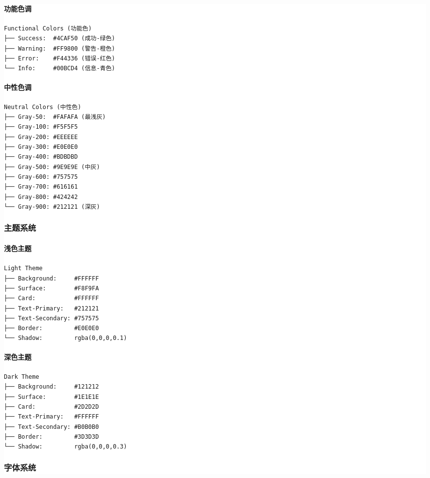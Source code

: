 #### 功能色调
```
Functional Colors (功能色)
├── Success:  #4CAF50 (成功-绿色)
├── Warning:  #FF9800 (警告-橙色)
├── Error:    #F44336 (错误-红色)
└── Info:     #00BCD4 (信息-青色)
```

#### 中性色调
```
Neutral Colors (中性色)
├── Gray-50:  #FAFAFA (最浅灰)
├── Gray-100: #F5F5F5
├── Gray-200: #EEEEEE
├── Gray-300: #E0E0E0
├── Gray-400: #BDBDBD
├── Gray-500: #9E9E9E (中灰)
├── Gray-600: #757575
├── Gray-700: #616161
├── Gray-800: #424242
└── Gray-900: #212121 (深灰)
```

### 主题系统

#### 浅色主题
```
Light Theme
├── Background:     #FFFFFF
├── Surface:        #F8F9FA
├── Card:           #FFFFFF
├── Text-Primary:   #212121
├── Text-Secondary: #757575
├── Border:         #E0E0E0
└── Shadow:         rgba(0,0,0,0.1)
```

#### 深色主题
```
Dark Theme
├── Background:     #121212
├── Surface:        #1E1E1E
├── Card:           #2D2D2D
├── Text-Primary:   #FFFFFF
├── Text-Secondary: #B0B0B0
├── Border:         #3D3D3D
└── Shadow:         rgba(0,0,0,0.3)
```

### 字体系统
